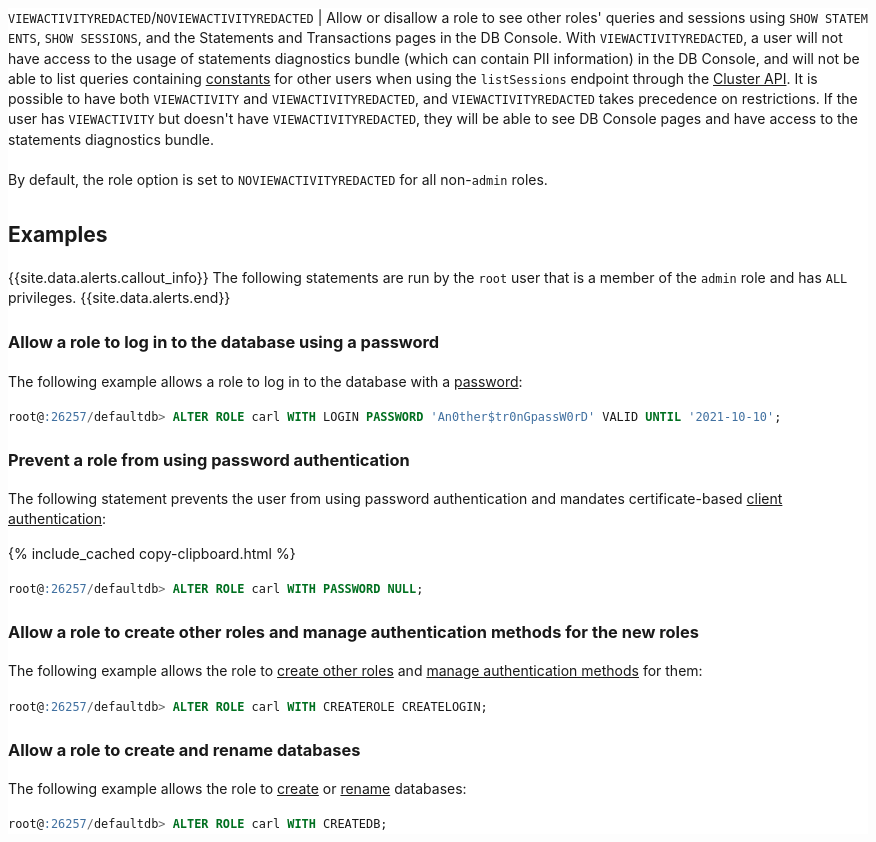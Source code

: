 `VIEWACTIVITYREDACTED`/`NOVIEWACTIVITYREDACTED` | Allow or disallow a role to see other roles' queries and sessions using `SHOW STATEMENTS`, `SHOW SESSIONS`, and the Statements and Transactions pages in the DB Console. With `VIEWACTIVITYREDACTED`, a user will not have access to the usage of statements diagnostics bundle (which can contain PII information) in the DB Console, and will not be able to list queries containing [constants](sql-constants.html) for other users when using the `listSessions` endpoint through the [Cluster API](cluster-api.html). It is possible to have both `VIEWACTIVITY` and `VIEWACTIVITYREDACTED`, and `VIEWACTIVITYREDACTED` takes precedence on restrictions. If the user has `VIEWACTIVITY` but doesn't have `VIEWACTIVITYREDACTED`, they will be able to see DB Console pages and have access to the statements diagnostics bundle. <br><br>By default, the role option is set to `NOVIEWACTIVITYREDACTED` for all non-`admin` roles.

## Examples

{{site.data.alerts.callout_info}}
The following statements are run by the `root` user that is a member of the `admin` role and has `ALL` privileges.
{{site.data.alerts.end}}

### Allow a role to log in to the database using a password

The following example allows a role to log in to the database with a [password](authentication.html#client-authentication):

~~~ sql
root@:26257/defaultdb> ALTER ROLE carl WITH LOGIN PASSWORD 'An0ther$tr0nGpassW0rD' VALID UNTIL '2021-10-10';
~~~

### Prevent a role from using password authentication

The following statement prevents the user from using password authentication and mandates certificate-based [client authentication](authentication.html#client-authentication):

{% include_cached copy-clipboard.html %}
~~~ sql
root@:26257/defaultdb> ALTER ROLE carl WITH PASSWORD NULL;
~~~

### Allow a role to create other roles and manage authentication methods for the new roles

The following example allows the role to [create other roles](create-role.html) and [manage authentication methods](authentication.html#client-authentication) for them:

~~~ sql
root@:26257/defaultdb> ALTER ROLE carl WITH CREATEROLE CREATELOGIN;
~~~

### Allow a role to create and rename databases

The following example allows the role to [create](create-database.html) or [rename](rename-database.html) databases:

~~~ sql
root@:26257/defaultdb> ALTER ROLE carl WITH CREATEDB;
~~~
